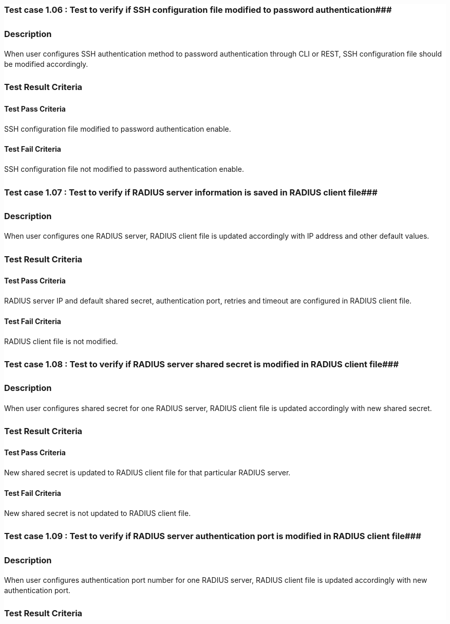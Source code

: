 ### Test case 1.06 : Test to verify if SSH configuration file modified to password authentication###
### Description ###
When user configures SSH authentication method to password authentication through CLI or REST, SSH configuration file should be modified accordingly.
### Test Result Criteria ###

#### Test Pass Criteria ####
SSH configuration file modified to password authentication enable.
#### Test Fail Criteria ####
SSH configuration file not modified to password authentication enable.

### Test case 1.07 : Test to verify if RADIUS server information is saved in RADIUS client file###
### Description ###
When user configures one RADIUS server, RADIUS client file is updated accordingly with IP address and other default values.
### Test Result Criteria ###

#### Test Pass Criteria ####
RADIUS server IP and default shared secret, authentication port, retries and timeout are configured in RADIUS client file.
#### Test Fail Criteria ####
RADIUS client file is not modified.

### Test case 1.08 : Test to verify if RADIUS server shared secret is modified in RADIUS client file###
### Description ###
When user configures shared secret for one RADIUS server, RADIUS client file is updated accordingly with new shared secret.
### Test Result Criteria ###

#### Test Pass Criteria ####
New shared secret is updated to RADIUS client file for that particular RADIUS server.
#### Test Fail Criteria ####
New shared secret is not updated to RADIUS client file.

### Test case 1.09 : Test to verify if RADIUS server authentication port is modified in RADIUS client file###
### Description ###
When user configures authentication port number for one RADIUS server, RADIUS client file is updated accordingly with new authentication port.
### Test Result Criteria ###
